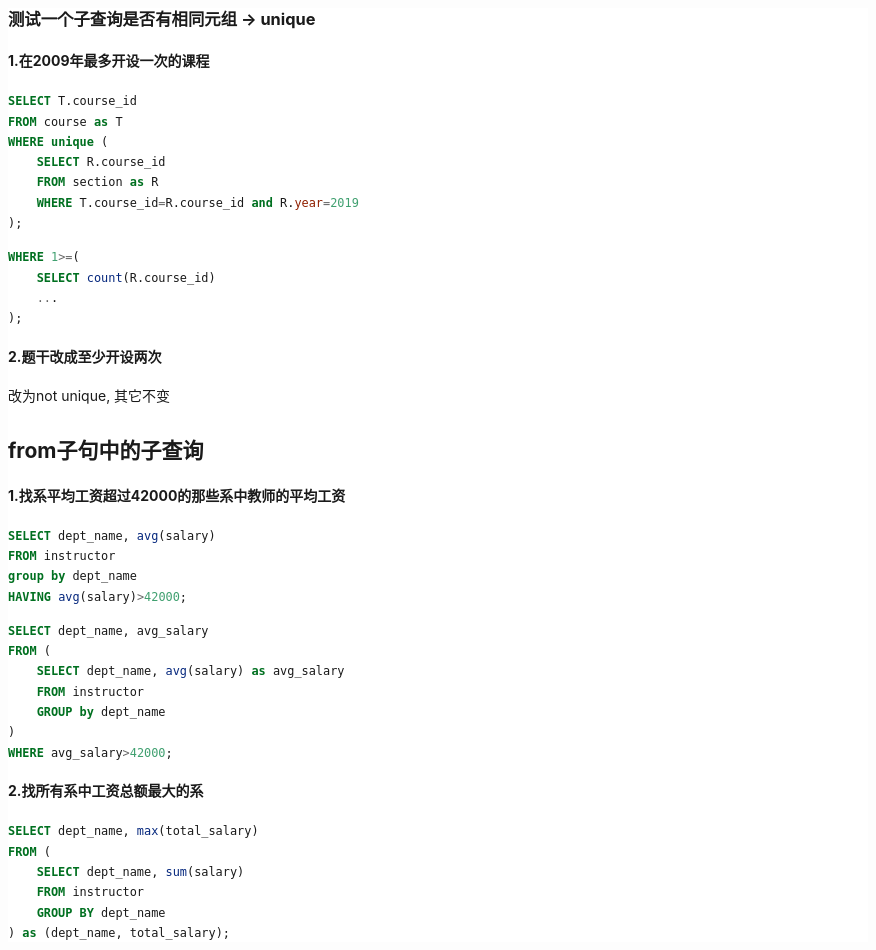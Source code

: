 ### 测试一个子查询是否有相同元组 -> unique
#### 1.在2009年最多开设一次的课程
```sql
SELECT T.course_id
FROM course as T
WHERE unique (
    SELECT R.course_id
    FROM section as R
    WHERE T.course_id=R.course_id and R.year=2019
);
```

```sql
WHERE 1>=(
    SELECT count(R.course_id)
    ...
);
```

#### 2.题干改成至少开设两次
改为not unique, 其它不变


## from子句中的子查询
#### 1.找系平均工资超过42000的那些系中教师的平均工资
```sql
SELECT dept_name, avg(salary)
FROM instructor
group by dept_name
HAVING avg(salary)>42000;
```

```sql
SELECT dept_name, avg_salary
FROM (
    SELECT dept_name, avg(salary) as avg_salary
    FROM instructor
    GROUP by dept_name
)
WHERE avg_salary>42000;
```


#### 2.找所有系中工资总额最大的系
```sql
SELECT dept_name, max(total_salary)
FROM (
    SELECT dept_name, sum(salary)
    FROM instructor
    GROUP BY dept_name
) as (dept_name, total_salary);
```
